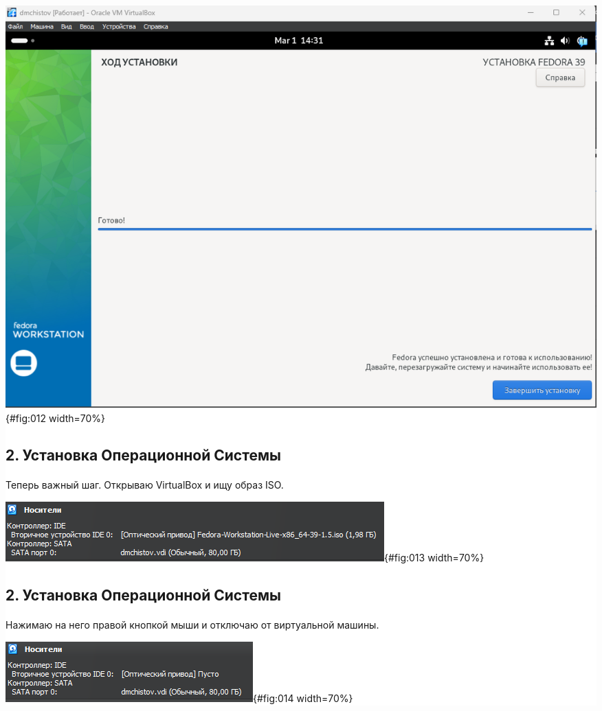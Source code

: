 ![Успешная установка ОС](image/IMG_011.png){#fig:012 width=70%}

## 2. Установка Операционной Системы

Теперь важный шаг. Открываю VirtualBox и ищу образ ISO.

![Образ ISO](image/IMG_013.png){#fig:013 width=70%}

## 2. Установка Операционной Системы

Нажимаю на него правой кнопкой мыши и отключаю от виртуальной машины.

![Отключённый образ ISO](image/IMG_014.png){#fig:014 width=70%}
